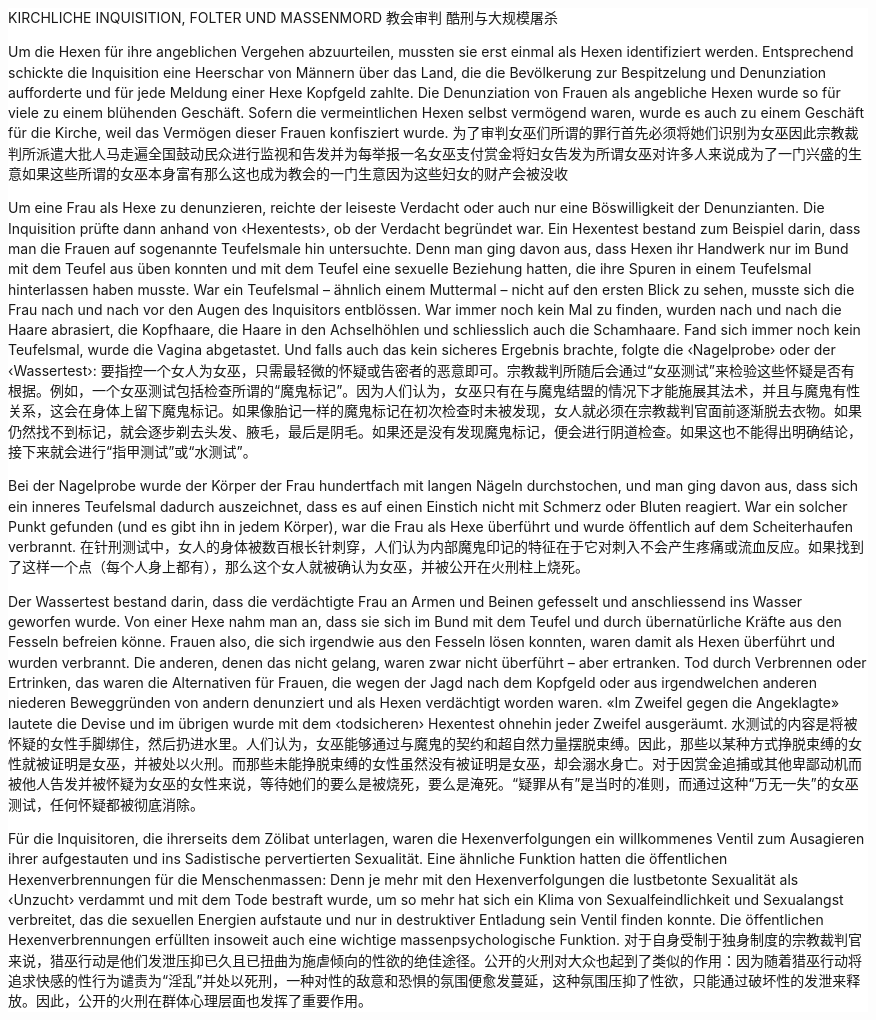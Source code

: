 KIRCHLICHE INQUISITION, FOLTER UND MASSENMORD
教会审判 酷刑与大规模屠杀

Um die Hexen für ihre angeblichen Vergehen abzuurteilen, mussten sie erst einmal als Hexen identifiziert werden. Entsprechend schickte die Inquisition eine Heerschar von Männern über das Land, die die Bevölkerung zur Bespitzelung und Denunziation aufforderte und für jede Meldung einer Hexe Kopfgeld zahlte. Die Denunziation von Frauen als angebliche Hexen wurde so für viele zu einem blühenden Geschäft. Sofern die vermeintlichen Hexen selbst vermögend waren, wurde es auch zu einem Geschäft für die Kirche, weil das Vermögen dieser Frauen konfisziert wurde.
为了审判女巫们所谓的罪行首先必须将她们识别为女巫因此宗教裁判所派遣大批人马走遍全国鼓动民众进行监视和告发并为每举报一名女巫支付赏金将妇女告发为所谓女巫对许多人来说成为了一门兴盛的生意如果这些所谓的女巫本身富有那么这也成为教会的一门生意因为这些妇女的财产会被没收

Um eine Frau als Hexe zu denunzieren, reichte der leiseste Verdacht oder auch nur eine Böswilligkeit der Denunzianten. Die Inquisition prüfte dann anhand von ‹Hexentests›, ob der Verdacht begründet war. Ein Hexentest bestand zum Beispiel darin, dass man die Frauen auf sogenannte Teufelsmale hin untersuchte. Denn man ging davon aus, dass Hexen ihr Handwerk nur im Bund mit dem Teufel aus üben konnten und mit dem Teufel eine sexuelle Beziehung hatten, die ihre Spuren in einem Teufelsmal hinterlassen haben musste. War ein Teufelsmal – ähnlich einem Muttermal – nicht auf den ersten Blick zu sehen, musste sich die Frau nach und nach vor den Augen des Inquisitors entblössen. War immer noch kein Mal zu finden, wurden nach und nach die Haare abrasiert, die Kopfhaare, die Haare in den Achselhöhlen und schliesslich auch die Schamhaare. Fand sich immer noch kein Teufelsmal, wurde die Vagina abgetastet. Und falls auch das kein sicheres Ergebnis brachte, folgte die ‹Nagelprobe› oder der ‹Wassertest›:
要指控一个女人为女巫，只需最轻微的怀疑或告密者的恶意即可。宗教裁判所随后会通过“女巫测试”来检验这些怀疑是否有根据。例如，一个女巫测试包括检查所谓的“魔鬼标记”。因为人们认为，女巫只有在与魔鬼结盟的情况下才能施展其法术，并且与魔鬼有性关系，这会在身体上留下魔鬼标记。如果像胎记一样的魔鬼标记在初次检查时未被发现，女人就必须在宗教裁判官面前逐渐脱去衣物。如果仍然找不到标记，就会逐步剃去头发、腋毛，最后是阴毛。如果还是没有发现魔鬼标记，便会进行阴道检查。如果这也不能得出明确结论，接下来就会进行“指甲测试”或“水测试”。

Bei der Nagelprobe wurde der Körper der Frau hundertfach mit langen Nägeln durchstochen, und man ging davon aus, dass sich ein inneres Teufelsmal dadurch auszeichnet, dass es auf einen Einstich nicht mit Schmerz oder Bluten reagiert. War ein solcher Punkt gefunden (und es gibt ihn in jedem Körper), war die Frau als Hexe überführt und wurde öffentlich auf dem Scheiterhaufen verbrannt.
在针刑测试中，女人的身体被数百根长针刺穿，人们认为内部魔鬼印记的特征在于它对刺入不会产生疼痛或流血反应。如果找到了这样一个点（每个人身上都有），那么这个女人就被确认为女巫，并被公开在火刑柱上烧死。

Der Wassertest bestand darin, dass die verdächtigte Frau an Armen und Beinen gefesselt und anschliessend ins Wasser geworfen wurde. Von einer Hexe nahm man an, dass sie sich im Bund mit dem Teufel und durch übernatürliche Kräfte aus den Fesseln befreien könne. Frauen also, die sich irgendwie aus den Fesseln lösen konnten, waren damit als Hexen überführt und wurden verbrannt. Die anderen, denen das nicht gelang, waren zwar nicht überführt – aber ertranken. Tod durch Verbrennen oder Ertrinken, das waren die Alternativen für Frauen, die wegen der Jagd nach dem Kopfgeld oder aus irgendwelchen anderen niederen Beweggründen von andern denunziert und als Hexen verdächtigt worden waren. «Im Zweifel gegen die Angeklagte» lautete die Devise und im übrigen wurde mit dem ‹todsicheren› Hexentest ohnehin jeder Zweifel ausgeräumt.
水测试的内容是将被怀疑的女性手脚绑住，然后扔进水里。人们认为，女巫能够通过与魔鬼的契约和超自然力量摆脱束缚。因此，那些以某种方式挣脱束缚的女性就被证明是女巫，并被处以火刑。而那些未能挣脱束缚的女性虽然没有被证明是女巫，却会溺水身亡。对于因赏金追捕或其他卑鄙动机而被他人告发并被怀疑为女巫的女性来说，等待她们的要么是被烧死，要么是淹死。“疑罪从有”是当时的准则，而通过这种“万无一失”的女巫测试，任何怀疑都被彻底消除。

Für die Inquisitoren, die ihrerseits dem Zölibat unterlagen, waren die Hexenverfolgungen ein willkommenes Ventil zum Ausagieren ihrer aufgestauten und ins Sadistische pervertierten Sexualität. Eine ähnliche Funktion hatten die öffentlichen Hexenverbrennungen für die Menschenmassen: Denn je mehr mit den Hexenverfolgungen die lustbetonte Sexualität als ‹Unzucht› verdammt und mit dem Tode bestraft wurde, um so mehr hat sich ein Klima von Sexualfeindlichkeit und Sexualangst verbreitet, das die sexuellen Energien aufstaute und nur in destruktiver Entladung sein Ventil finden konnte. Die öffentlichen Hexenverbrennungen erfüllten insoweit auch eine wichtige massenpsychologische Funktion.
对于自身受制于独身制度的宗教裁判官来说，猎巫行动是他们发泄压抑已久且已扭曲为施虐倾向的性欲的绝佳途径。公开的火刑对大众也起到了类似的作用：因为随着猎巫行动将追求快感的性行为谴责为“淫乱”并处以死刑，一种对性的敌意和恐惧的氛围便愈发蔓延，这种氛围压抑了性欲，只能通过破坏性的发泄来释放。因此，公开的火刑在群体心理层面也发挥了重要作用。
